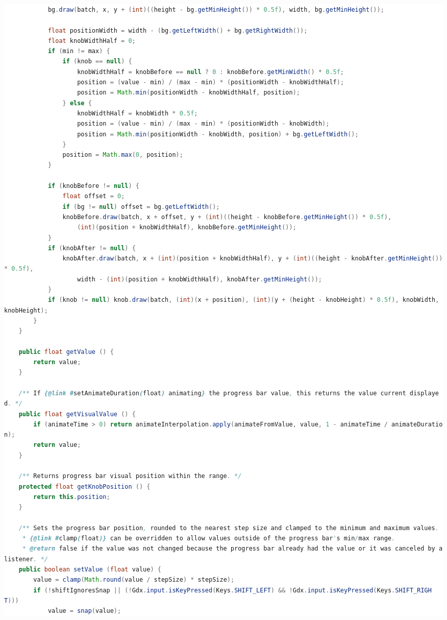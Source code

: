 ```java
			bg.draw(batch, x, y + (int)((height - bg.getMinHeight()) * 0.5f), width, bg.getMinHeight());

			float positionWidth = width - (bg.getLeftWidth() + bg.getRightWidth());
			float knobWidthHalf = 0;
			if (min != max) {
				if (knob == null) {
					knobWidthHalf = knobBefore == null ? 0 : knobBefore.getMinWidth() * 0.5f;
					position = (value - min) / (max - min) * (positionWidth - knobWidthHalf);
					position = Math.min(positionWidth - knobWidthHalf, position);
				} else {
					knobWidthHalf = knobWidth * 0.5f;
					position = (value - min) / (max - min) * (positionWidth - knobWidth);
					position = Math.min(positionWidth - knobWidth, position) + bg.getLeftWidth();
				}
				position = Math.max(0, position);
			}

			if (knobBefore != null) {
				float offset = 0;
				if (bg != null) offset = bg.getLeftWidth();
				knobBefore.draw(batch, x + offset, y + (int)((height - knobBefore.getMinHeight()) * 0.5f),
					(int)(position + knobWidthHalf), knobBefore.getMinHeight());
			}
			if (knobAfter != null) {
				knobAfter.draw(batch, x + (int)(position + knobWidthHalf), y + (int)((height - knobAfter.getMinHeight()) * 0.5f),
					width - (int)(position + knobWidthHalf), knobAfter.getMinHeight());
			}
			if (knob != null) knob.draw(batch, (int)(x + position), (int)(y + (height - knobHeight) * 0.5f), knobWidth, knobHeight);
		}
	}

	public float getValue () {
		return value;
	}

	/** If {@link #setAnimateDuration(float) animating} the progress bar value, this returns the value current displayed. */
	public float getVisualValue () {
		if (animateTime > 0) return animateInterpolation.apply(animateFromValue, value, 1 - animateTime / animateDuration);
		return value;
	}

	/** Returns progress bar visual position within the range. */
	protected float getKnobPosition () {
		return this.position;
	}

	/** Sets the progress bar position, rounded to the nearest step size and clamped to the minimum and maximum values.
	 * {@link #clamp(float)} can be overridden to allow values outside of the progress bar's min/max range.
	 * @return false if the value was not changed because the progress bar already had the value or it was canceled by a listener. */
	public boolean setValue (float value) {
		value = clamp(Math.round(value / stepSize) * stepSize);
		if (!shiftIgnoresSnap || (!Gdx.input.isKeyPressed(Keys.SHIFT_LEFT) && !Gdx.input.isKeyPressed(Keys.SHIFT_RIGHT)))
			value = snap(value);
```